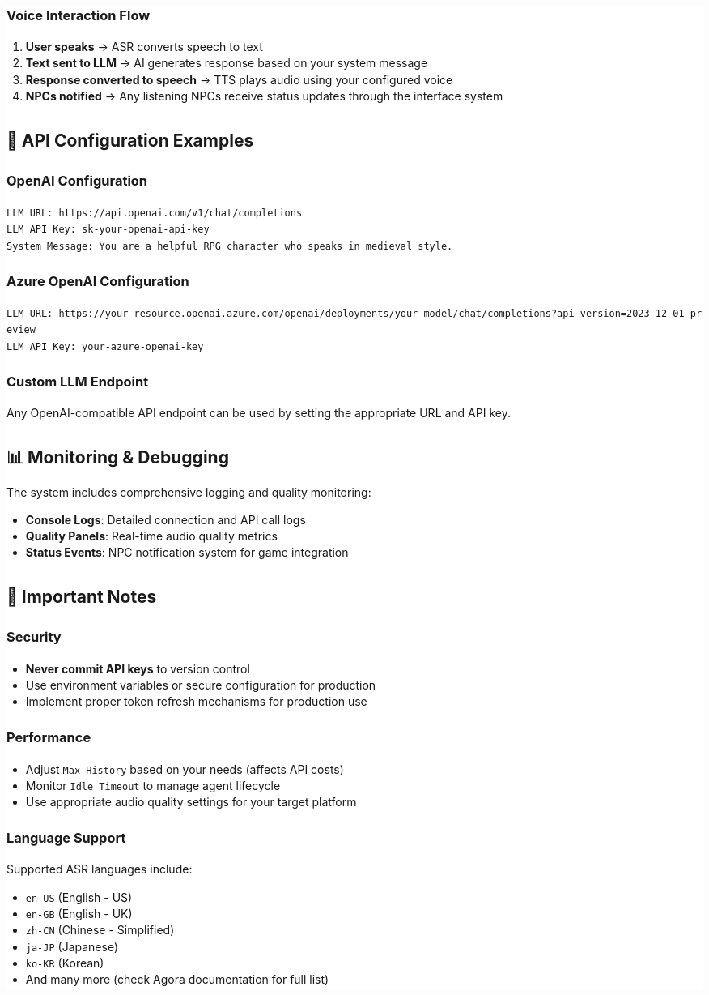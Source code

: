 ### Voice Interaction Flow
1. **User speaks** → ASR converts speech to text
2. **Text sent to LLM** → AI generates response based on your system message
3. **Response converted to speech** → TTS plays audio using your configured voice
4. **NPCs notified** → Any listening NPCs receive status updates through the interface system

## 🔧 API Configuration Examples

### OpenAI Configuration
```
LLM URL: https://api.openai.com/v1/chat/completions
LLM API Key: sk-your-openai-api-key
System Message: You are a helpful RPG character who speaks in medieval style.
```

### Azure OpenAI Configuration
```
LLM URL: https://your-resource.openai.azure.com/openai/deployments/your-model/chat/completions?api-version=2023-12-01-preview
LLM API Key: your-azure-openai-key
```

### Custom LLM Endpoint
Any OpenAI-compatible API endpoint can be used by setting the appropriate URL and API key.

## 📊 Monitoring & Debugging

The system includes comprehensive logging and quality monitoring:

- **Console Logs**: Detailed connection and API call logs
- **Quality Panels**: Real-time audio quality metrics
- **Status Events**: NPC notification system for game integration

## 🔑 Important Notes

### Security
- **Never commit API keys** to version control
- Use environment variables or secure configuration for production
- Implement proper token refresh mechanisms for production use

### Performance
- Adjust `Max History` based on your needs (affects API costs)
- Monitor `Idle Timeout` to manage agent lifecycle
- Use appropriate audio quality settings for your target platform

### Language Support
Supported ASR languages include:
- `en-US` (English - US)
- `en-GB` (English - UK)
- `zh-CN` (Chinese - Simplified)
- `ja-JP` (Japanese)
- `ko-KR` (Korean)
- And many more (check Agora documentation for full list)
